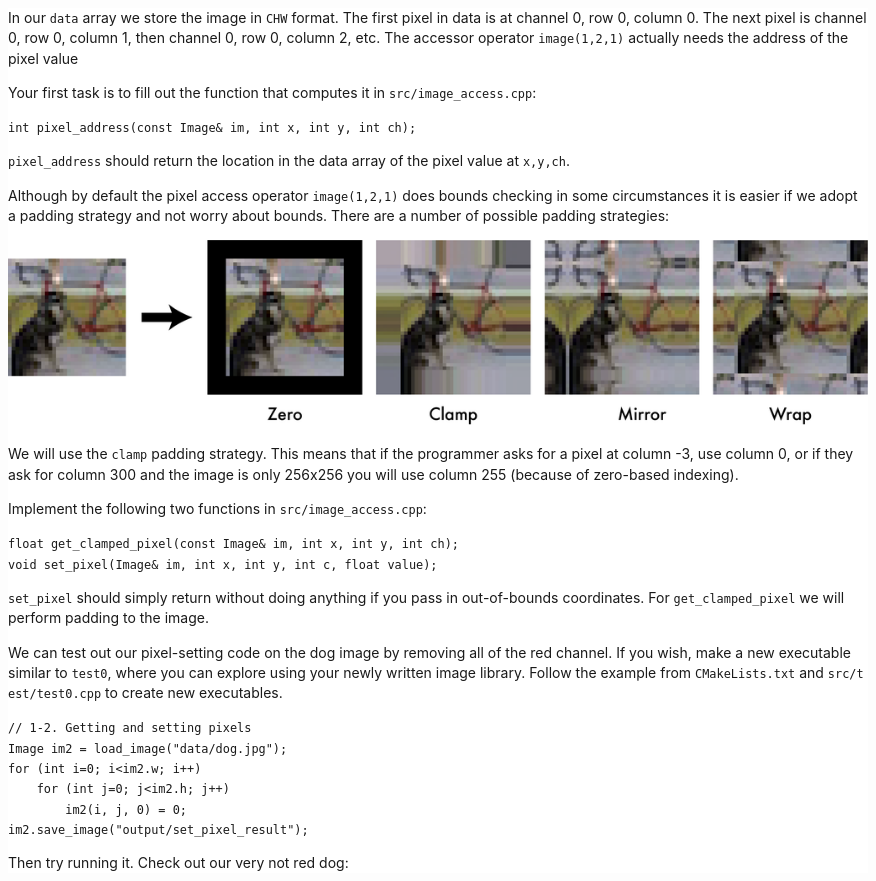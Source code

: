 In our `data` array we store the image in `CHW` format. The first pixel in data is at channel 0, row 0, column 0. The next pixel is channel 0, row 0, column 1, then channel 0, row 0, column 2, etc. The accessor operator `image(1,2,1)` actually needs the address of the pixel value

Your first task is to fill out the function that computes it in `src/image_access.cpp`:

    int pixel_address(const Image& im, int x, int y, int ch);

`pixel_address` should return the location in the data array of the pixel value at `x,y,ch`.

Although by default the pixel access operator `image(1,2,1)` does bounds checking in some circumstances it is easier if we adopt a padding strategy and not worry about bounds. There are a number of possible padding strategies:

![Image padding strategies](figs/pad.png)

We will use the `clamp` padding strategy. This means that if the programmer asks for a pixel at column -3, use column 0, or if they ask for column 300 and the image is only 256x256 you will use column 255 (because of zero-based indexing).

Implement the following two functions in `src/image_access.cpp`:

    float get_clamped_pixel(const Image& im, int x, int y, int ch);
    void set_pixel(Image& im, int x, int y, int c, float value);

`set_pixel` should simply return without doing anything if you pass in out-of-bounds coordinates. For `get_clamped_pixel` we will perform padding to the image.


We can test out our pixel-setting code on the dog image by removing all of the red channel. If you wish, make a new executable similar to `test0`, where you can explore using your newly written image library. Follow the example from `CMakeLists.txt` and `src/test/test0.cpp` to create new executables.

    // 1-2. Getting and setting pixels
    Image im2 = load_image("data/dog.jpg");
    for (int i=0; i<im2.w; i++)
        for (int j=0; j<im2.h; j++)
            im2(i, j, 0) = 0;
    im2.save_image("output/set_pixel_result");

Then try running it. Check out our very not red dog:
